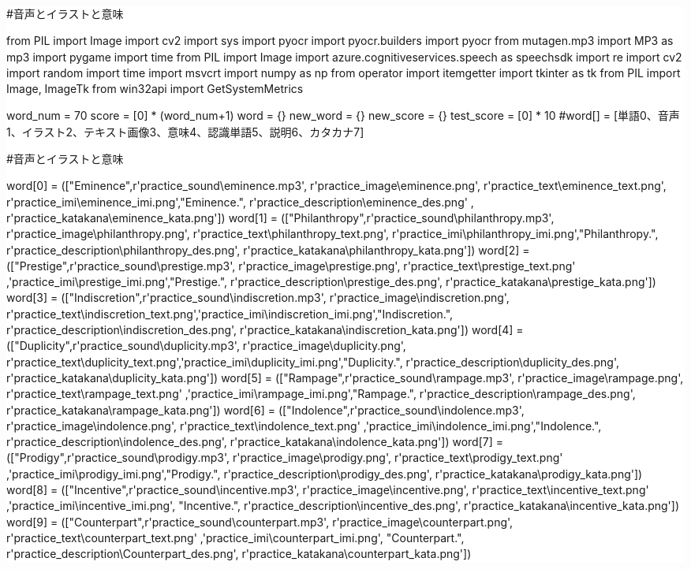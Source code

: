 #音声とイラストと意味

from PIL import Image
import cv2
import sys
import pyocr
import pyocr.builders
import pyocr
from mutagen.mp3 import MP3 as mp3
import pygame
import time
from PIL import Image
import azure.cognitiveservices.speech as speechsdk
import re
import cv2
import random
import time
import msvcrt
import numpy as np
from operator import itemgetter
import tkinter as tk
from PIL import Image, ImageTk
from win32api import GetSystemMetrics

word_num = 70
score = [0] * (word_num+1)
word = {}
new_word = {}
new_score = {}
test_score = [0] * 10
#word[] = [単語0、音声1、イラスト2、テキスト画像3、意味4、認識単語5、説明6、カタカナ7]

#音声とイラストと意味 

word[0] = (["Eminence",r'practice_sound\\eminence.mp3', r'practice_image\\eminence.png', r'practice_text\\eminence_text.png', r'practice_imi\\eminence_imi.png',"Eminence.", r'practice_description\\eminence_des.png' , r'practice_katakana\\eminence_kata.png'])
word[1] = (["Philanthropy",r'practice_sound\\philanthropy.mp3', r'practice_image\\philanthropy.png', r'practice_text\\philanthropy_text.png', r'practice_imi\\philanthropy_imi.png',"Philanthropy.", r'practice_description\\philanthropy_des.png', r'practice_katakana\\philanthropy_kata.png'])
word[2] = (["Prestige",r'practice_sound\\prestige.mp3', r'practice_image\\prestige.png', r'practice_text\\prestige_text.png' ,'practice_imi\\prestige_imi.png',"Prestige.", r'practice_description\\prestige_des.png', r'practice_katakana\\prestige_kata.png'])
word[3] = (["Indiscretion",r'practice_sound\\indiscretion.mp3', r'practice_image\\indiscretion.png', r'practice_text\\indiscretion_text.png','practice_imi\\indiscretion_imi.png',"Indiscretion.", r'practice_description\\indiscretion_des.png', r'practice_katakana\\indiscretion_kata.png'])
word[4] = (["Duplicity",r'practice_sound\\duplicity.mp3', r'practice_image\\duplicity.png', r'practice_text\\duplicity_text.png','practice_imi\\duplicity_imi.png',"Duplicity.", r'practice_description\\duplicity_des.png', r'practice_katakana\\duplicity_kata.png'])
word[5] = (["Rampage",r'practice_sound\\rampage.mp3', r'practice_image\\rampage.png', r'practice_text\\rampage_text.png' ,'practice_imi\\rampage_imi.png',"Rampage.", r'practice_description\\rampage_des.png', r'practice_katakana\\rampage_kata.png'])
word[6] = (["Indolence",r'practice_sound\\indolence.mp3', r'practice_image\\indolence.png', r'practice_text\\indolence_text.png' ,'practice_imi\\indolence_imi.png',"Indolence.", r'practice_description\\indolence_des.png', r'practice_katakana\\indolence_kata.png'])
word[7] = (["Prodigy",r'practice_sound\\prodigy.mp3', r'practice_image\\prodigy.png', r'practice_text\\prodigy_text.png' ,'practice_imi\\prodigy_imi.png',"Prodigy.", r'practice_description\\prodigy_des.png', r'practice_katakana\\prodigy_kata.png'])
word[8] = (["Incentive",r'practice_sound\\incentive.mp3', r'practice_image\\incentive.png', r'practice_text\\incentive_text.png' ,'practice_imi\\incentive_imi.png', "Incentive.", r'practice_description\\incentive_des.png', r'practice_katakana\\incentive_kata.png'])
word[9] = (["Counterpart",r'practice_sound\\counterpart.mp3', r'practice_image\\counterpart.png', r'practice_text\\counterpart_text.png' ,'practice_imi\\counterpart_imi.png', "Counterpart.", r'practice_description\\Counterpart_des.png', r'practice_katakana\\counterpart_kata.png'])
